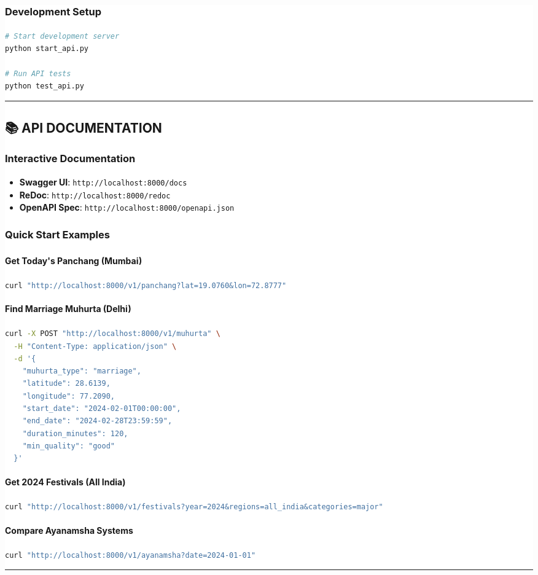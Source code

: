 ### **Development Setup**
```bash
# Start development server
python start_api.py

# Run API tests
python test_api.py
```

---

## 📚 **API DOCUMENTATION**

### **Interactive Documentation**
- **Swagger UI**: `http://localhost:8000/docs`
- **ReDoc**: `http://localhost:8000/redoc`
- **OpenAPI Spec**: `http://localhost:8000/openapi.json`

### **Quick Start Examples**

#### **Get Today's Panchang (Mumbai)**
```bash
curl "http://localhost:8000/v1/panchang?lat=19.0760&lon=72.8777"
```

#### **Find Marriage Muhurta (Delhi)**
```bash
curl -X POST "http://localhost:8000/v1/muhurta" \
  -H "Content-Type: application/json" \
  -d '{
    "muhurta_type": "marriage",
    "latitude": 28.6139,
    "longitude": 77.2090,
    "start_date": "2024-02-01T00:00:00",
    "end_date": "2024-02-28T23:59:59",
    "duration_minutes": 120,
    "min_quality": "good"
  }'
```

#### **Get 2024 Festivals (All India)**
```bash
curl "http://localhost:8000/v1/festivals?year=2024&regions=all_india&categories=major"
```

#### **Compare Ayanamsha Systems**
```bash
curl "http://localhost:8000/v1/ayanamsha?date=2024-01-01"
```

---
